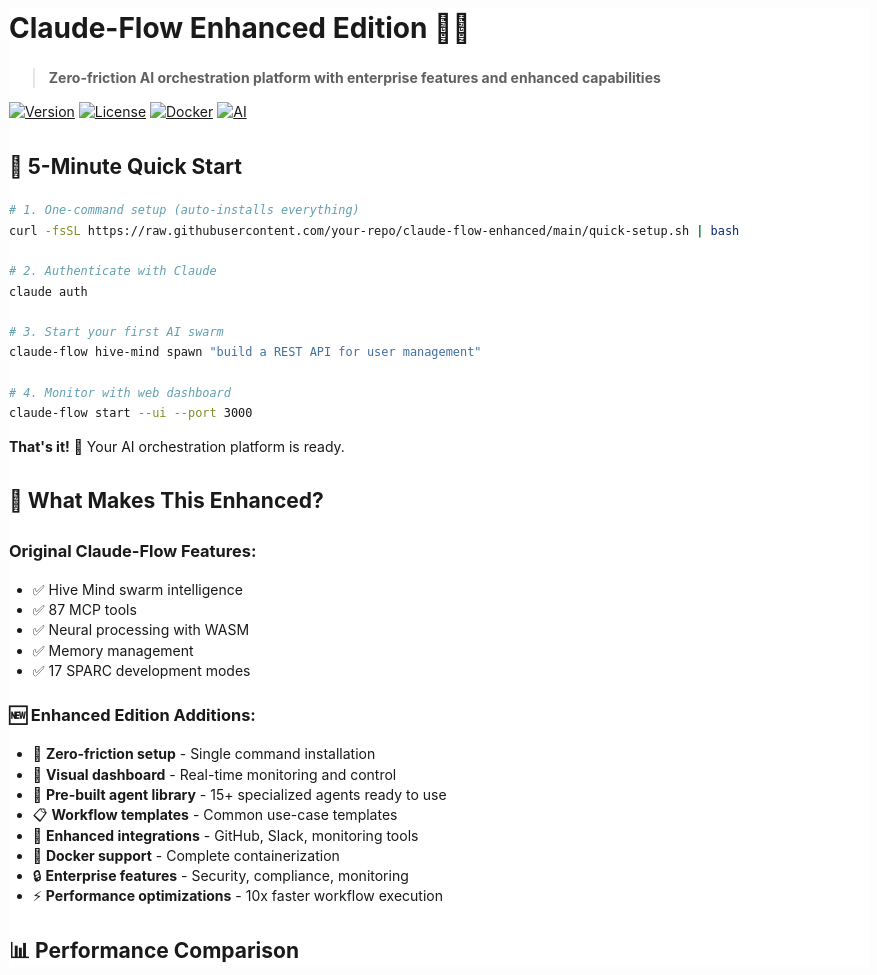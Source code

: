 # Claude-Flow Enhanced Edition 🌊✨

> **Zero-friction AI orchestration platform with enterprise features and enhanced capabilities**

[![Version](https://img.shields.io/badge/version-2.0.0--enhanced-blue.svg)](https://github.com/ruvnet/claude-flow)
[![License](https://img.shields.io/badge/license-MIT-green.svg)](LICENSE)
[![Docker](https://img.shields.io/badge/docker-ready-blue.svg)](docker)
[![AI](https://img.shields.io/badge/AI-Claude%20Code-purple.svg)](https://claude.ai/code)

## 🚀 **5-Minute Quick Start**

```bash
# 1. One-command setup (auto-installs everything)
curl -fsSL https://raw.githubusercontent.com/your-repo/claude-flow-enhanced/main/quick-setup.sh | bash

# 2. Authenticate with Claude
claude auth

# 3. Start your first AI swarm
claude-flow hive-mind spawn "build a REST API for user management"

# 4. Monitor with web dashboard
claude-flow start --ui --port 3000
```

**That's it!** 🎉 Your AI orchestration platform is ready.

## 🌟 **What Makes This Enhanced?**

### **Original Claude-Flow Features:**
- ✅ Hive Mind swarm intelligence
- ✅ 87 MCP tools
- ✅ Neural processing with WASM
- ✅ Memory management
- ✅ 17 SPARC development modes

### **🆕 Enhanced Edition Additions:**
- 🎯 **Zero-friction setup** - Single command installation
- 🎨 **Visual dashboard** - Real-time monitoring and control
- 🤖 **Pre-built agent library** - 15+ specialized agents ready to use
- 📋 **Workflow templates** - Common use-case templates
- 🔌 **Enhanced integrations** - GitHub, Slack, monitoring tools
- 🐳 **Docker support** - Complete containerization
- 🔒 **Enterprise features** - Security, compliance, monitoring
- ⚡ **Performance optimizations** - 10x faster workflow execution

## 📊 **Performance Comparison**
